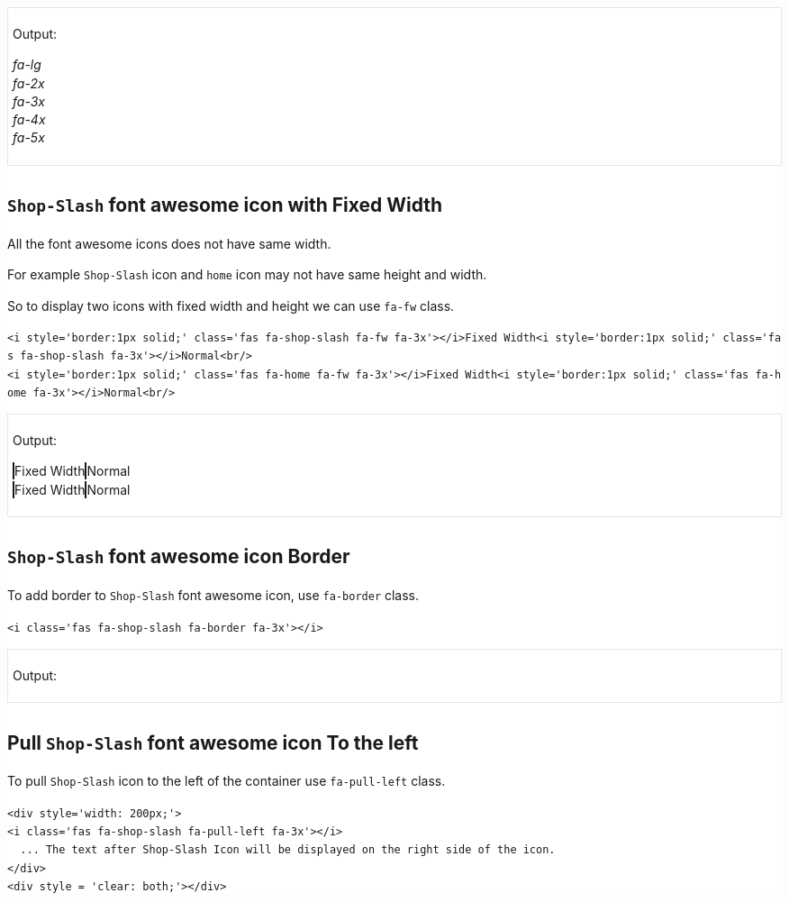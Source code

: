 <div style='border:1px solid rgba(0,0,0,.1);margin-bottom:10px;padding:5px;'>
<p>Output:</p>


<i class='fas fa-shop-slash fa-lg'>fa-lg</i><br/>
<i class='fas fa-shop-slash fa-2x'>fa-2x</i><br/>
<i class='fas fa-shop-slash fa-3x'>fa-3x</i><br/>
<i class='fas fa-shop-slash fa-4x'>fa-4x</i><br/>
<i class='fas fa-shop-slash fa-5x'>fa-5x</i><br/>

</div>

## `Shop-Slash` font awesome icon with Fixed Width
All the font awesome icons does not have same width.

For example `Shop-Slash` icon and `home` icon may not have same height and width.

So to display two icons with fixed width and height we can use `fa-fw` class.
```
<i style='border:1px solid;' class='fas fa-shop-slash fa-fw fa-3x'></i>Fixed Width<i style='border:1px solid;' class='fas fa-shop-slash fa-3x'></i>Normal<br/>
<i style='border:1px solid;' class='fas fa-home fa-fw fa-3x'></i>Fixed Width<i style='border:1px solid;' class='fas fa-home fa-3x'></i>Normal<br/>

```

<div style='border:1px solid rgba(0,0,0,.1);margin-bottom:10px;padding:5px;'>
<p>Output:</p>


<i style='border:1px solid;' class='fas fa-shop-slash fa-fw fa-3x'></i>Fixed Width<i style='border:1px solid;' class='fas fa-shop-slash fa-3x'></i>Normal<br/>
<i style='border:1px solid;' class='fas fa-home fa-fw fa-3x'></i>Fixed Width<i style='border:1px solid;' class='fas fa-home fa-3x'></i>Normal<br/>

</div>

## `Shop-Slash` font awesome icon Border
To add border to `Shop-Slash` font awesome icon, use `fa-border` class.
```
<i class='fas fa-shop-slash fa-border fa-3x'></i>
```

<div style='border:1px solid rgba(0,0,0,.1);margin-bottom:10px;padding:5px;'>
<p>Output:</p>


<i class='fas fa-shop-slash fa-border fa-3x'></i>
</div>

## Pull `Shop-Slash` font awesome icon To the left
To pull `Shop-Slash` icon to the left of the container use `fa-pull-left` class.
```
<div style='width: 200px;'>
<i class='fas fa-shop-slash fa-pull-left fa-3x'></i>
  ... The text after Shop-Slash Icon will be displayed on the right side of the icon.
</div>
<div style = 'clear: both;'></div>
```
